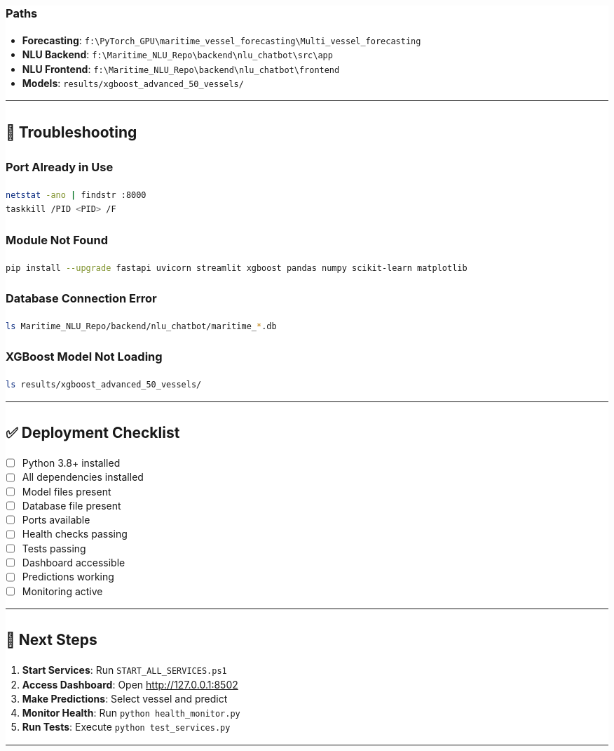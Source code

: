 ### Paths
- **Forecasting**: `f:\PyTorch_GPU\maritime_vessel_forecasting\Multi_vessel_forecasting`
- **NLU Backend**: `f:\Maritime_NLU_Repo\backend\nlu_chatbot\src\app`
- **NLU Frontend**: `f:\Maritime_NLU_Repo\backend\nlu_chatbot\frontend`
- **Models**: `results/xgboost_advanced_50_vessels/`

---

## 🐛 Troubleshooting

### Port Already in Use
```bash
netstat -ano | findstr :8000
taskkill /PID <PID> /F
```

### Module Not Found
```bash
pip install --upgrade fastapi uvicorn streamlit xgboost pandas numpy scikit-learn matplotlib
```

### Database Connection Error
```bash
ls Maritime_NLU_Repo/backend/nlu_chatbot/maritime_*.db
```

### XGBoost Model Not Loading
```bash
ls results/xgboost_advanced_50_vessels/
```

---

## ✅ Deployment Checklist

- [ ] Python 3.8+ installed
- [ ] All dependencies installed
- [ ] Model files present
- [ ] Database file present
- [ ] Ports available
- [ ] Health checks passing
- [ ] Tests passing
- [ ] Dashboard accessible
- [ ] Predictions working
- [ ] Monitoring active

---

## 🎯 Next Steps

1. **Start Services**: Run `START_ALL_SERVICES.ps1`
2. **Access Dashboard**: Open http://127.0.0.1:8502
3. **Make Predictions**: Select vessel and predict
4. **Monitor Health**: Run `python health_monitor.py`
5. **Run Tests**: Execute `python test_services.py`

---